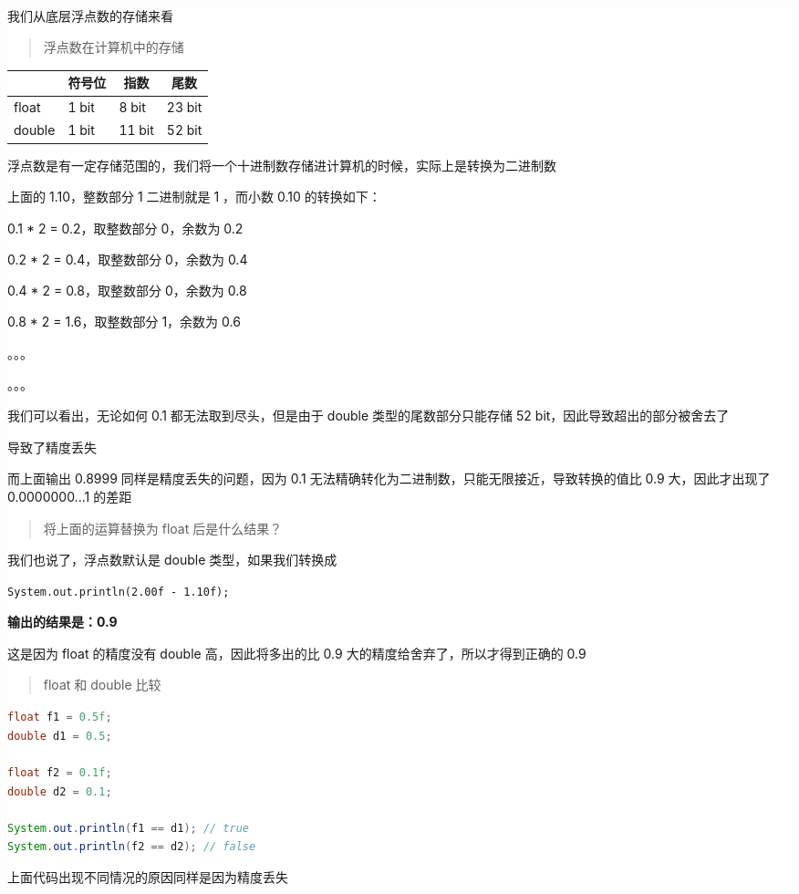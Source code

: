我们从底层浮点数的存储来看



> 浮点数在计算机中的存储

|        | 符号位 | 指数   | 尾数   |
| ------ | ------ | ------ | ------ |
| float  | 1 bit  | 8 bit  | 23 bit |
| double | 1 bit  | 11 bit | 52 bit |



浮点数是有一定存储范围的，我们将一个十进制数存储进计算机的时候，实际上是转换为二进制数

上面的 1.10，整数部分 1 二进制就是 1 ，而小数 0.10 的转换如下：

0.1 * 2 = 0.2，取整数部分 0，余数为 0.2

0.2 * 2 = 0.4，取整数部分 0，余数为 0.4

0.4 * 2 = 0.8，取整数部分 0，余数为 0.8

0.8 * 2 = 1.6，取整数部分 1，余数为 0.6

。。。

。。。

我们可以看出，无论如何 0.1 都无法取到尽头，但是由于 double 类型的尾数部分只能存储 52 bit，因此导致超出的部分被舍去了

导致了精度丢失

而上面输出 0.8999 同样是精度丢失的问题，因为 0.1 无法精确转化为二进制数，只能无限接近，导致转换的值比 0.9 大，因此才出现了 0.0000000...1 的差距



> 将上面的运算替换为 float 后是什么结果？

我们也说了，浮点数默认是 double 类型，如果我们转换成 

`System.out.println(2.00f - 1.10f);`

**输出的结果是：0.9**

这是因为 float 的精度没有 double 高，因此将多出的比 0.9 大的精度给舍弃了，所以才得到正确的 0.9



> float 和 double 比较

```java
float f1 = 0.5f;
double d1 = 0.5;

float f2 = 0.1f;
double d2 = 0.1;

System.out.println(f1 == d1); // true
System.out.println(f2 == d2); // false
```

上面代码出现不同情况的原因同样是因为精度丢失
